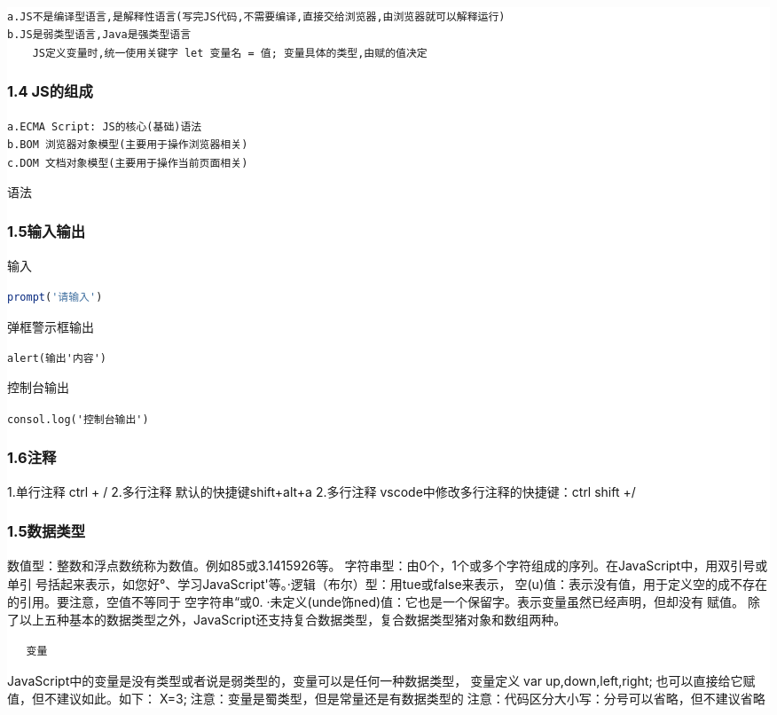     a.JS不是编译型语言,是解释性语言(写完JS代码,不需要编译,直接交给浏览器,由浏览器就可以解释运行)
    b.JS是弱类型语言,Java是强类型语言
        JS定义变量时,统一使用关键字 let 变量名 = 值; 变量具体的类型,由赋的值决定	

### 1.4 JS的组成

```
a.ECMA Script: JS的核心(基础)语法
b.BOM 浏览器对象模型(主要用于操作浏览器相关)
c.DOM 文档对象模型(主要用于操作当前页面相关) 
```

语法

### 1.5输入输出

输入

```javascript
prompt('请输入')
```



弹框警示框输出

```
alert(输出'内容')
```

控制台输出

```
consol.log('控制台输出')
```

### 1.6注释

1.单行注释
ctrl + /
2.多行注释
默认的快捷键shift+alt+a
2.多行注释
vscode中修改多行注释的快捷键：ctrl shift +/

### 1.5数据类型

数值型：整数和浮点数统称为数值。例如85或3.1415926等。
字符串型：由0个，1个或多个字符组成的序列。在JavaScript中，用双引号或单引
号括起来表示，如您好°、学习JavaScript'等。·逻辑（布尔）型：用tue或false来表示，
空(u)值：表示没有值，用于定义空的成不存在的引用。要注意，空值不等同于
空字符串“或0.
·未定义(unde饰ned)值：它也是一个保留字。表示变量虽然已经声明，但却没有
赋值。
除了以上五种基本的数据类型之外，JavaScript还支持复合数据类型，复合数据类型猪对象和数组两种。

       变量
JavaScript中的变量是没有类型或者说是弱类型的，变量可以是任何一种数据类型，
变量定义
var up,down,left,right;
也可以直接给它赋值，但不建议如此。如下：
X=3;
注意：变量是蜀类型，但是常量还是有数据类型的
注意：代码区分大小写：分号可以省略，但不建议省略
